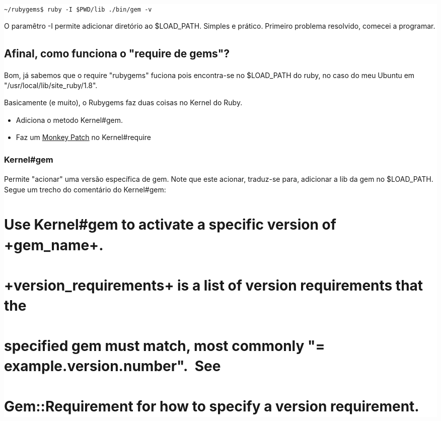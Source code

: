     
    ~/rubygems$ ruby -I $PWD/lib ./bin/gem -v


O paramêtro -I permite adicionar diretório ao $LOAD_PATH. Simples e prático. Primeiro problema resolvido, comecei a programar.


## Afinal, como funciona o "require de gems"?


Bom, já sabemos que o require "rubygems" fuciona pois encontra-se no $LOAD_PATH do ruby, no caso do meu Ubuntu em "/usr/local/lib/site_ruby/1.8".

Basicamente (e muito), o Rubygems faz duas coisas no Kernel do Ruby.



	
  * Adiciona o metodo Kernel#gem.

	
  * Faz um [Monkey Patch](http://en.wikipedia.org/wiki/Monkey_patch) no Kernel#require




### Kernel#gem


Permite "acionar" uma versão específica de gem. Note que este acionar, traduz-se para, adicionar a lib da gem no $LOAD_PATH. Segue um trecho do comentário do Kernel#gem:


##




# Use Kernel#gem to activate a specific version of +gem_name+.




#




# +version_requirements+ is a list of version requirements that the




# specified gem must match, most commonly "= example.version.number".  See




# Gem::Requirement for how to specify a version requirement.
